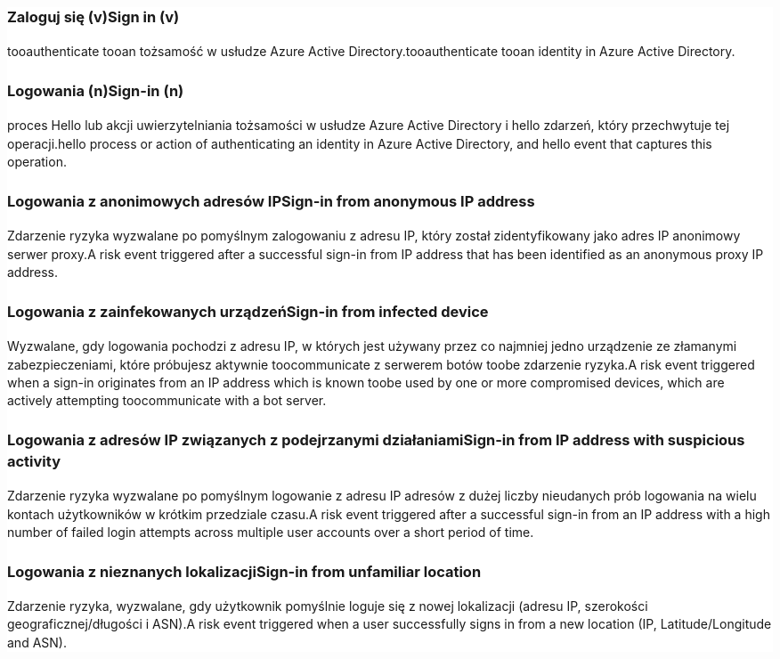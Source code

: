 ### <a name="sign-in-v"></a><span data-ttu-id="e1a56-180">Zaloguj się (v)</span><span class="sxs-lookup"><span data-stu-id="e1a56-180">Sign in (v)</span></span>
<span data-ttu-id="e1a56-181">tooauthenticate tooan tożsamość w usłudze Azure Active Directory.</span><span class="sxs-lookup"><span data-stu-id="e1a56-181">tooauthenticate tooan identity in Azure Active Directory.</span></span>

### <a name="sign-in-n"></a><span data-ttu-id="e1a56-182">Logowania (n)</span><span class="sxs-lookup"><span data-stu-id="e1a56-182">Sign-in (n)</span></span>
<span data-ttu-id="e1a56-183">proces Hello lub akcji uwierzytelniania tożsamości w usłudze Azure Active Directory i hello zdarzeń, który przechwytuje tej operacji.</span><span class="sxs-lookup"><span data-stu-id="e1a56-183">hello process or action of authenticating an identity in Azure Active Directory, and hello event that captures this operation.</span></span>

### <a name="sign-in-from-anonymous-ip-address"></a><span data-ttu-id="e1a56-184">Logowania z anonimowych adresów IP</span><span class="sxs-lookup"><span data-stu-id="e1a56-184">Sign-in from anonymous IP address</span></span>
<span data-ttu-id="e1a56-185">Zdarzenie ryzyka wyzwalane po pomyślnym zalogowaniu z adresu IP, który został zidentyfikowany jako adres IP anonimowy serwer proxy.</span><span class="sxs-lookup"><span data-stu-id="e1a56-185">A risk event triggered after a successful sign-in from IP address that has been identified as an anonymous proxy IP address.</span></span>

### <a name="sign-in-from-infected-device"></a><span data-ttu-id="e1a56-186">Logowania z zainfekowanych urządzeń</span><span class="sxs-lookup"><span data-stu-id="e1a56-186">Sign-in from infected device</span></span>
<span data-ttu-id="e1a56-187">Wyzwalane, gdy logowania pochodzi z adresu IP, w których jest używany przez co najmniej jedno urządzenie ze złamanymi zabezpieczeniami, które próbujesz aktywnie toocommunicate z serwerem botów toobe zdarzenie ryzyka.</span><span class="sxs-lookup"><span data-stu-id="e1a56-187">A risk event triggered when a sign-in originates from an IP address which is known toobe used by one or more compromised devices, which are actively attempting toocommunicate with a bot server.</span></span>

### <a name="sign-in-from-ip-address-with-suspicious-activity"></a><span data-ttu-id="e1a56-188">Logowania z adresów IP związanych z podejrzanymi działaniami</span><span class="sxs-lookup"><span data-stu-id="e1a56-188">Sign-in from IP address with suspicious activity</span></span>
<span data-ttu-id="e1a56-189">Zdarzenie ryzyka wyzwalane po pomyślnym logowanie z adresu IP adresów z dużej liczby nieudanych prób logowania na wielu kontach użytkowników w krótkim przedziale czasu.</span><span class="sxs-lookup"><span data-stu-id="e1a56-189">A risk event triggered after a successful sign-in from an IP address with a high number of failed login attempts across multiple user accounts over a short period of time.</span></span>

### <a name="sign-in-from-unfamiliar-location"></a><span data-ttu-id="e1a56-190">Logowania z nieznanych lokalizacji</span><span class="sxs-lookup"><span data-stu-id="e1a56-190">Sign-in from unfamiliar location</span></span>
<span data-ttu-id="e1a56-191">Zdarzenie ryzyka, wyzwalane, gdy użytkownik pomyślnie loguje się z nowej lokalizacji (adresu IP, szerokości geograficznej/długości i ASN).</span><span class="sxs-lookup"><span data-stu-id="e1a56-191">A risk event triggered when a user successfully signs in from a new location (IP, Latitude/Longitude and ASN).</span></span>
